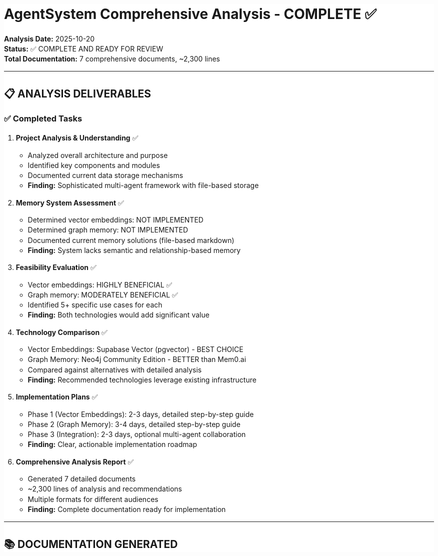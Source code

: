 # AgentSystem Comprehensive Analysis - COMPLETE ✅

**Analysis Date:** 2025-10-20  
**Status:** ✅ COMPLETE AND READY FOR REVIEW  
**Total Documentation:** 7 comprehensive documents, ~2,300 lines

---

## 📋 ANALYSIS DELIVERABLES

### ✅ Completed Tasks

1. **Project Analysis & Understanding** ✅
   - Analyzed overall architecture and purpose
   - Identified key components and modules
   - Documented current data storage mechanisms
   - **Finding:** Sophisticated multi-agent framework with file-based storage

2. **Memory System Assessment** ✅
   - Determined vector embeddings: NOT IMPLEMENTED
   - Determined graph memory: NOT IMPLEMENTED
   - Documented current memory solutions (file-based markdown)
   - **Finding:** System lacks semantic and relationship-based memory

3. **Feasibility Evaluation** ✅
   - Vector embeddings: HIGHLY BENEFICIAL ✅
   - Graph memory: MODERATELY BENEFICIAL ✅
   - Identified 5+ specific use cases for each
   - **Finding:** Both technologies would add significant value

4. **Technology Comparison** ✅
   - Vector Embeddings: Supabase Vector (pgvector) - BEST CHOICE
   - Graph Memory: Neo4j Community Edition - BETTER than Mem0.ai
   - Compared against alternatives with detailed analysis
   - **Finding:** Recommended technologies leverage existing infrastructure

5. **Implementation Plans** ✅
   - Phase 1 (Vector Embeddings): 2-3 days, detailed step-by-step guide
   - Phase 2 (Graph Memory): 3-4 days, detailed step-by-step guide
   - Phase 3 (Integration): 2-3 days, optional multi-agent collaboration
   - **Finding:** Clear, actionable implementation roadmap

6. **Comprehensive Analysis Report** ✅
   - Generated 7 detailed documents
   - ~2,300 lines of analysis and recommendations
   - Multiple formats for different audiences
   - **Finding:** Complete documentation ready for implementation

---

## 📚 DOCUMENTATION GENERATED
